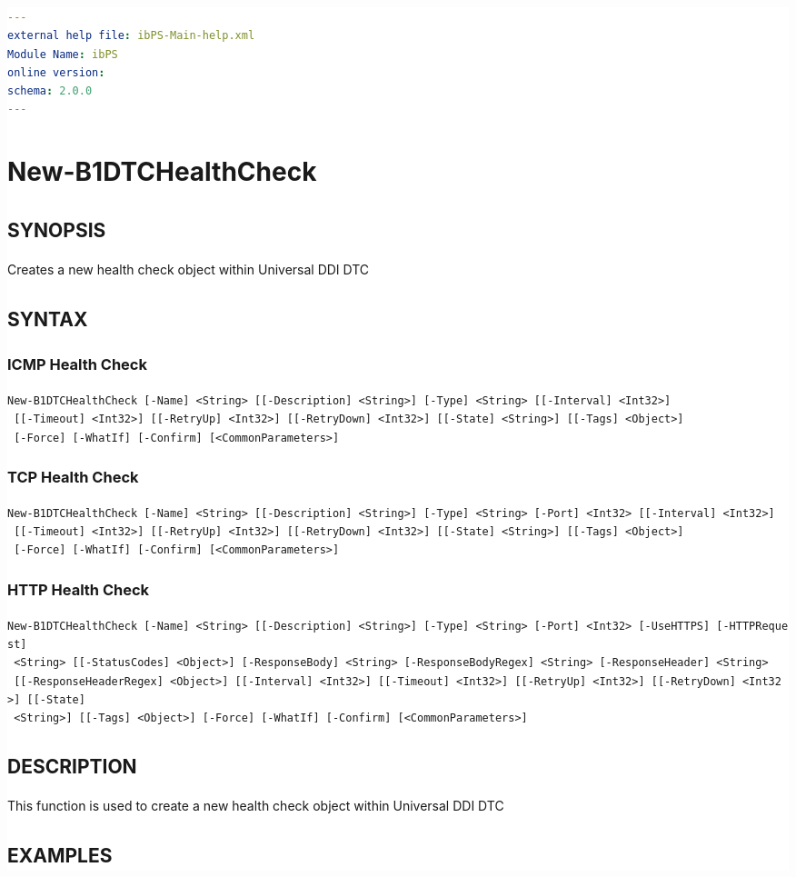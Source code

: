 ```yaml
---
external help file: ibPS-Main-help.xml
Module Name: ibPS
online version:
schema: 2.0.0
---
```


# New-B1DTCHealthCheck

## SYNOPSIS
Creates a new health check object within Universal DDI DTC

## SYNTAX

### ICMP Health Check
```
New-B1DTCHealthCheck [-Name] <String> [[-Description] <String>] [-Type] <String> [[-Interval] <Int32>]
 [[-Timeout] <Int32>] [[-RetryUp] <Int32>] [[-RetryDown] <Int32>] [[-State] <String>] [[-Tags] <Object>]
 [-Force] [-WhatIf] [-Confirm] [<CommonParameters>]
```

### TCP Health Check
```
New-B1DTCHealthCheck [-Name] <String> [[-Description] <String>] [-Type] <String> [-Port] <Int32> [[-Interval] <Int32>]
 [[-Timeout] <Int32>] [[-RetryUp] <Int32>] [[-RetryDown] <Int32>] [[-State] <String>] [[-Tags] <Object>]
 [-Force] [-WhatIf] [-Confirm] [<CommonParameters>]
```

### HTTP Health Check
```
New-B1DTCHealthCheck [-Name] <String> [[-Description] <String>] [-Type] <String> [-Port] <Int32> [-UseHTTPS] [-HTTPRequest]
 <String> [[-StatusCodes] <Object>] [-ResponseBody] <String> [-ResponseBodyRegex] <String> [-ResponseHeader] <String> 
 [[-ResponseHeaderRegex] <Object>] [[-Interval] <Int32>] [[-Timeout] <Int32>] [[-RetryUp] <Int32>] [[-RetryDown] <Int32>] [[-State] 
 <String>] [[-Tags] <Object>] [-Force] [-WhatIf] [-Confirm] [<CommonParameters>]
```

## DESCRIPTION
This function is used to create a new health check object within Universal DDI DTC

## EXAMPLES
